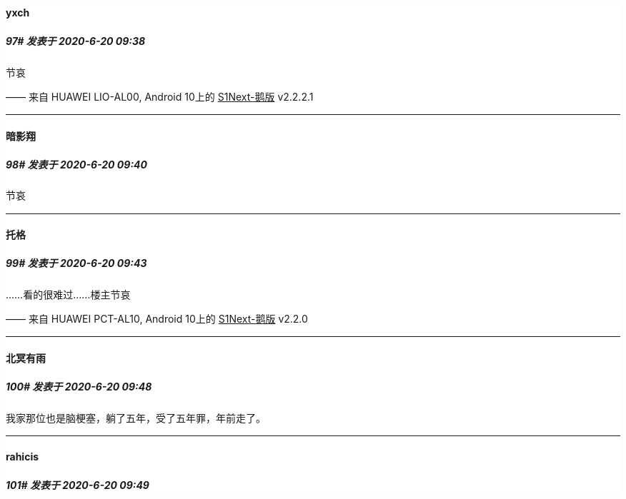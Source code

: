 ####  yxch  
##### 97#       发表于 2020-6-20 09:38




节哀

—— 来自 HUAWEI LIO-AL00, Android 10上的 [S1Next-鹅版](https://github.com/ykrank/S1-Next/releases) v2.2.2.1







-----

####  暗影翔  
##### 98#       发表于 2020-6-20 09:40




节哀







-----

####  托格  
##### 99#       发表于 2020-6-20 09:43




……看的很难过……楼主节哀

—— 来自 HUAWEI PCT-AL10, Android 10上的 [S1Next-鹅版](https://github.com/ykrank/S1-Next/releases) v2.2.0







-----

####  北冥有雨  
##### 100#       发表于 2020-6-20 09:48




我家那位也是脑梗塞，躺了五年，受了五年罪，年前走了。







-----

####  rahicis  
##### 101#       发表于 2020-6-20 09:49
